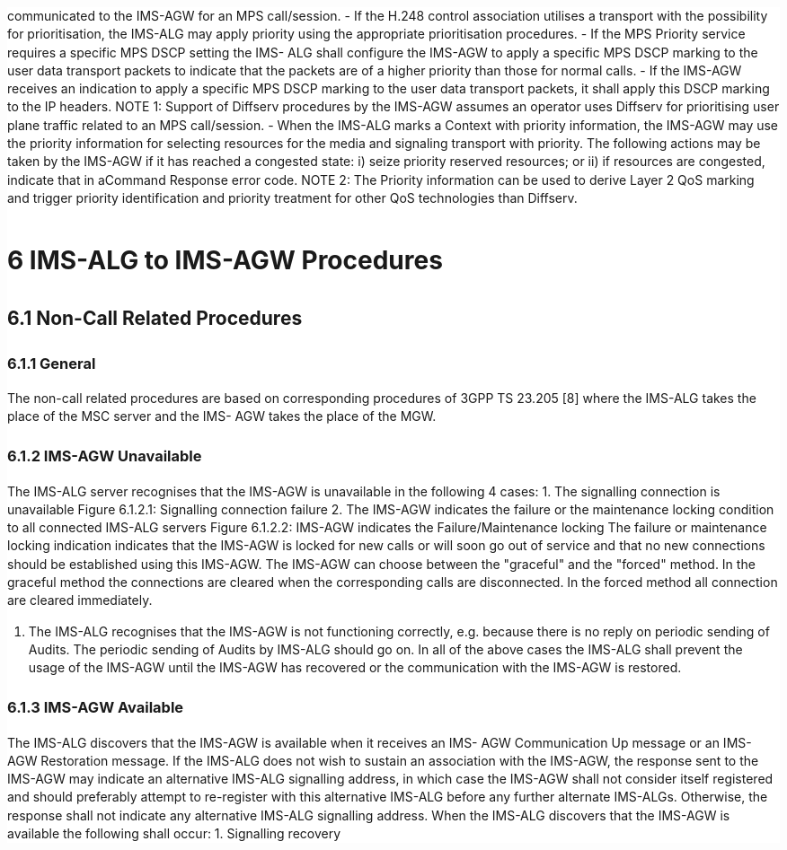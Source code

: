 communicated to the IMS-AGW for an MPS call/session.
\- If the H.248 control association utilises a transport with the possibility
for prioritisation, the IMS-ALG may apply priority using the appropriate
prioritisation procedures.
\- If the MPS Priority service requires a specific MPS DSCP setting the IMS-
ALG shall configure the IMS-AGW to apply a specific MPS DSCP marking to the
user data transport packets to indicate that the packets are of a higher
priority than those for normal calls.
\- If the IMS-AGW receives an indication to apply a specific MPS DSCP marking
to the user data transport packets, it shall apply this DSCP marking to the IP
headers.
NOTE 1: Support of Diffserv procedures by the IMS-AGW assumes an operator uses
Diffserv for prioritising user plane traffic related to an MPS call/session.
\- When the IMS-ALG marks a Context with priority information, the IMS-AGW may
use the priority information for selecting resources for the media and
signaling transport with priority. The following actions may be taken by the
IMS-AGW if it has reached a congested state:
i) seize priority reserved resources; or
ii) if resources are congested, indicate that in aCommand Response error code.
NOTE 2: The Priority information can be used to derive Layer 2 QoS marking and
trigger priority identification and priority treatment for other QoS
technologies than Diffserv.
# 6 IMS-ALG to IMS-AGW Procedures
## 6.1 Non-Call Related Procedures
### 6.1.1 General
The non-call related procedures are based on corresponding procedures of 3GPP
TS 23.205 [8] where the IMS-ALG takes the place of the MSC server and the IMS-
AGW takes the place of the MGW.
### 6.1.2 IMS-AGW Unavailable
The IMS-ALG server recognises that the IMS-AGW is unavailable in the following
4 cases:
1\. The signalling connection is unavailable
Figure 6.1.2.1: Signalling connection failure
2\. The IMS-AGW indicates the failure or the maintenance locking condition to
all connected IMS-ALG servers
Figure 6.1.2.2: IMS-AGW indicates the Failure/Maintenance locking
The failure or maintenance locking indication indicates that the IMS-AGW is
locked for new calls or will soon go out of service and that no new
connections should be established using this IMS-AGW. The IMS-AGW can choose
between the \"graceful\" and the \"forced\" method. In the graceful method the
connections are cleared when the corresponding calls are disconnected. In the
forced method all connection are cleared immediately.
  1. The IMS-ALG recognises that the IMS-AGW is not functioning correctly, e.g. because there is no reply on periodic sending of Audits. The periodic sending of Audits by IMS-ALG should go on.
In all of the above cases the IMS-ALG shall prevent the usage of the IMS-AGW
until the IMS-AGW has recovered or the communication with the IMS-AGW is
restored.
### 6.1.3 IMS-AGW Available
The IMS-ALG discovers that the IMS-AGW is available when it receives an IMS-
AGW Communication Up message or an IMS-AGW Restoration message. If the IMS-ALG
does not wish to sustain an association with the IMS-AGW, the response sent to
the IMS-AGW may indicate an alternative IMS-ALG signalling address, in which
case the IMS-AGW shall not consider itself registered and should preferably
attempt to re-register with this alternative IMS-ALG before any further
alternate IMS-ALGs. Otherwise, the response shall not indicate any alternative
IMS-ALG signalling address.
When the IMS-ALG discovers that the IMS-AGW is available the following shall
occur:
1\. Signalling recovery